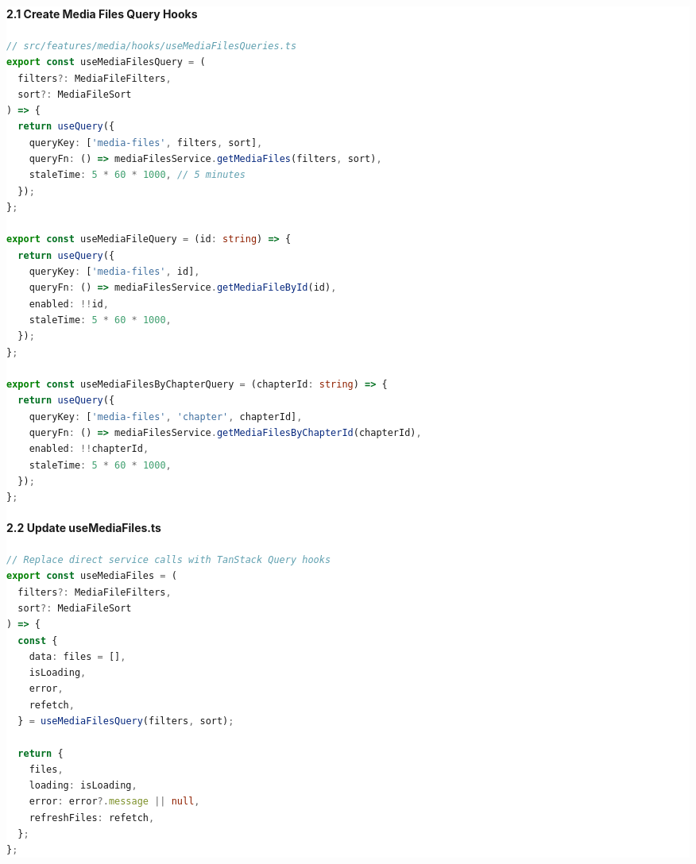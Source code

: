 #### 2.1 Create Media Files Query Hooks

```typescript
// src/features/media/hooks/useMediaFilesQueries.ts
export const useMediaFilesQuery = (
  filters?: MediaFileFilters,
  sort?: MediaFileSort
) => {
  return useQuery({
    queryKey: ['media-files', filters, sort],
    queryFn: () => mediaFilesService.getMediaFiles(filters, sort),
    staleTime: 5 * 60 * 1000, // 5 minutes
  });
};

export const useMediaFileQuery = (id: string) => {
  return useQuery({
    queryKey: ['media-files', id],
    queryFn: () => mediaFilesService.getMediaFileById(id),
    enabled: !!id,
    staleTime: 5 * 60 * 1000,
  });
};

export const useMediaFilesByChapterQuery = (chapterId: string) => {
  return useQuery({
    queryKey: ['media-files', 'chapter', chapterId],
    queryFn: () => mediaFilesService.getMediaFilesByChapterId(chapterId),
    enabled: !!chapterId,
    staleTime: 5 * 60 * 1000,
  });
};
```

#### 2.2 Update useMediaFiles.ts

```typescript
// Replace direct service calls with TanStack Query hooks
export const useMediaFiles = (
  filters?: MediaFileFilters,
  sort?: MediaFileSort
) => {
  const {
    data: files = [],
    isLoading,
    error,
    refetch,
  } = useMediaFilesQuery(filters, sort);

  return {
    files,
    loading: isLoading,
    error: error?.message || null,
    refreshFiles: refetch,
  };
};
```
